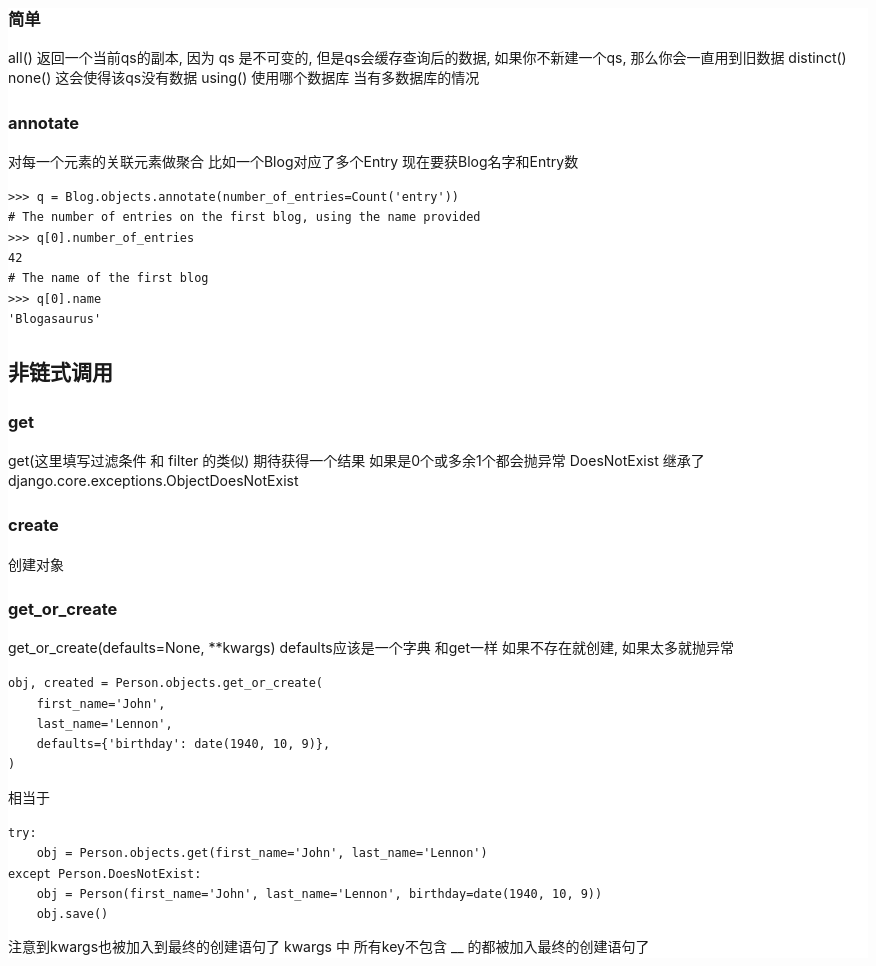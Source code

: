 ### 简单 ###
all() 返回一个当前qs的副本, 因为 qs 是不可变的, 但是qs会缓存查询后的数据, 如果你不新建一个qs, 那么你会一直用到旧数据
distinct()
none() 这会使得该qs没有数据
using() 使用哪个数据库 当有多数据库的情况


### annotate ###
对每一个元素的关联元素做聚合
比如一个Blog对应了多个Entry
现在要获Blog名字和Entry数

```
>>> q = Blog.objects.annotate(number_of_entries=Count('entry'))
# The number of entries on the first blog, using the name provided
>>> q[0].number_of_entries
42
# The name of the first blog
>>> q[0].name
'Blogasaurus'
```

## 非链式调用 ##
### get ###
get(这里填写过滤条件 和 filter 的类似) 期待获得一个结果 如果是0个或多余1个都会抛异常
DoesNotExist 继承了 django.core.exceptions.ObjectDoesNotExist

### create ###
创建对象

### get_or_create ###
get_or_create(defaults=None, **kwargs)
defaults应该是一个字典
和get一样 如果不存在就创建, 如果太多就抛异常

```
obj, created = Person.objects.get_or_create(
    first_name='John',
    last_name='Lennon',
    defaults={'birthday': date(1940, 10, 9)},
)
```
相当于
```
try:
    obj = Person.objects.get(first_name='John', last_name='Lennon')
except Person.DoesNotExist:
    obj = Person(first_name='John', last_name='Lennon', birthday=date(1940, 10, 9))
    obj.save()
```
注意到kwargs也被加入到最终的创建语句了
kwargs 中 所有key不包含 __ 的都被加入最终的创建语句了
